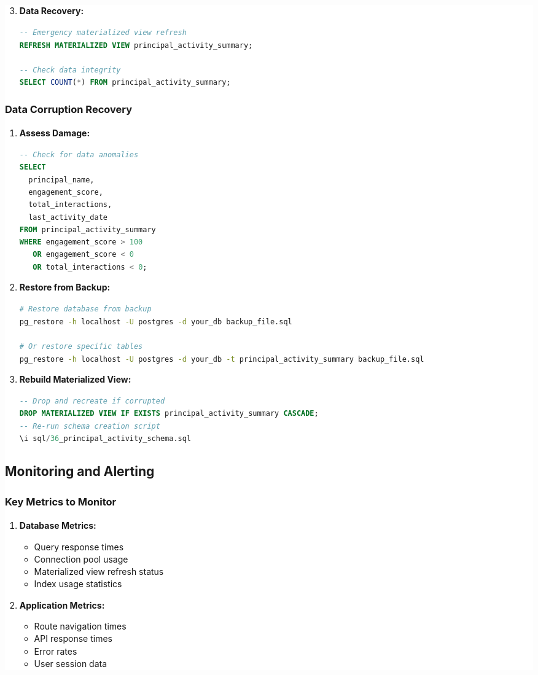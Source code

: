 3. **Data Recovery:**
   ```sql
   -- Emergency materialized view refresh
   REFRESH MATERIALIZED VIEW principal_activity_summary;
   
   -- Check data integrity
   SELECT COUNT(*) FROM principal_activity_summary;
   ```

### Data Corruption Recovery

1. **Assess Damage:**
   ```sql
   -- Check for data anomalies
   SELECT 
     principal_name,
     engagement_score,
     total_interactions,
     last_activity_date
   FROM principal_activity_summary
   WHERE engagement_score > 100 
      OR engagement_score < 0
      OR total_interactions < 0;
   ```

2. **Restore from Backup:**
   ```bash
   # Restore database from backup
   pg_restore -h localhost -U postgres -d your_db backup_file.sql
   
   # Or restore specific tables
   pg_restore -h localhost -U postgres -d your_db -t principal_activity_summary backup_file.sql
   ```

3. **Rebuild Materialized View:**
   ```sql
   -- Drop and recreate if corrupted
   DROP MATERIALIZED VIEW IF EXISTS principal_activity_summary CASCADE;
   -- Re-run schema creation script
   \i sql/36_principal_activity_schema.sql
   ```

## Monitoring and Alerting

### Key Metrics to Monitor

1. **Database Metrics:**
   - Query response times
   - Connection pool usage
   - Materialized view refresh status
   - Index usage statistics

2. **Application Metrics:**
   - Route navigation times
   - API response times
   - Error rates
   - User session data
